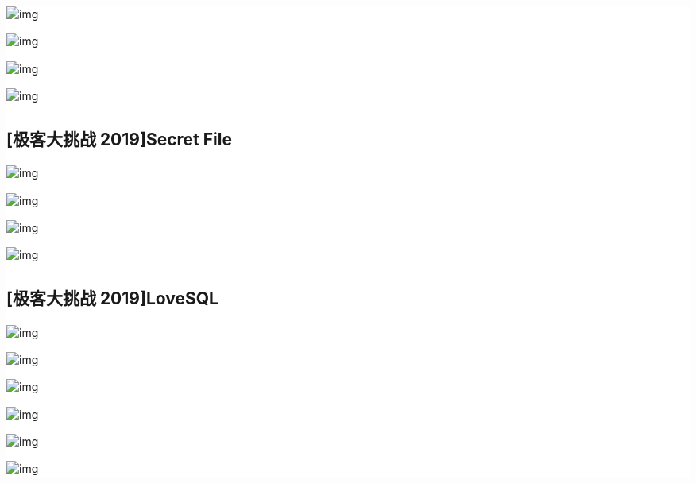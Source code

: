 ![img](https://img-blog.csdnimg.cn/c1c1c3026176475393bfa1ab2988f15d.png)



![img](https://img-blog.csdnimg.cn/366ad5b3d82a450d97eb88ea57a3b8be.png)



![img](https://img-blog.csdnimg.cn/555edd339b0e4f67aeacd2d5f66d40c8.png)



![img](https://img-blog.csdnimg.cn/fab5c7d7401f408088bae62f54c84fab.jpeg)





##  [极客大挑战 2019]Secret File

![img](https://img-blog.csdnimg.cn/5e8fd85ea4444535afb1d48bf555a159.png)



![img](https://img-blog.csdnimg.cn/6e2764154189481595a916cccc16c9ea.png)



![img](https://img-blog.csdnimg.cn/052132ba95ec42d1b080eb0d1f7fbecb.png)



![img](https://img-blog.csdnimg.cn/3d3a089eb2fa48be8c62fc9ec40d54a1.png)





## [极客大挑战 2019]LoveSQL

![img](https://img-blog.csdnimg.cn/82092051e51547cebaa8f7985b3b48df.png)



![img](https://img-blog.csdnimg.cn/e85daa80fa0d4d68a89532cb89f06e27.png)



![img](https://img-blog.csdnimg.cn/06e4ba28e3604eee8ca5f50093003c4d.png)



![img](https://img-blog.csdnimg.cn/0d1ac74b9e7c4c21992dde84b573750e.png)



![img](https://img-blog.csdnimg.cn/9d69b81de4224fdc95dd9e20e04ba75e.png)



![img](https://img-blog.csdnimg.cn/9df6aac0d61143b293e0496f716b97d7.png)
